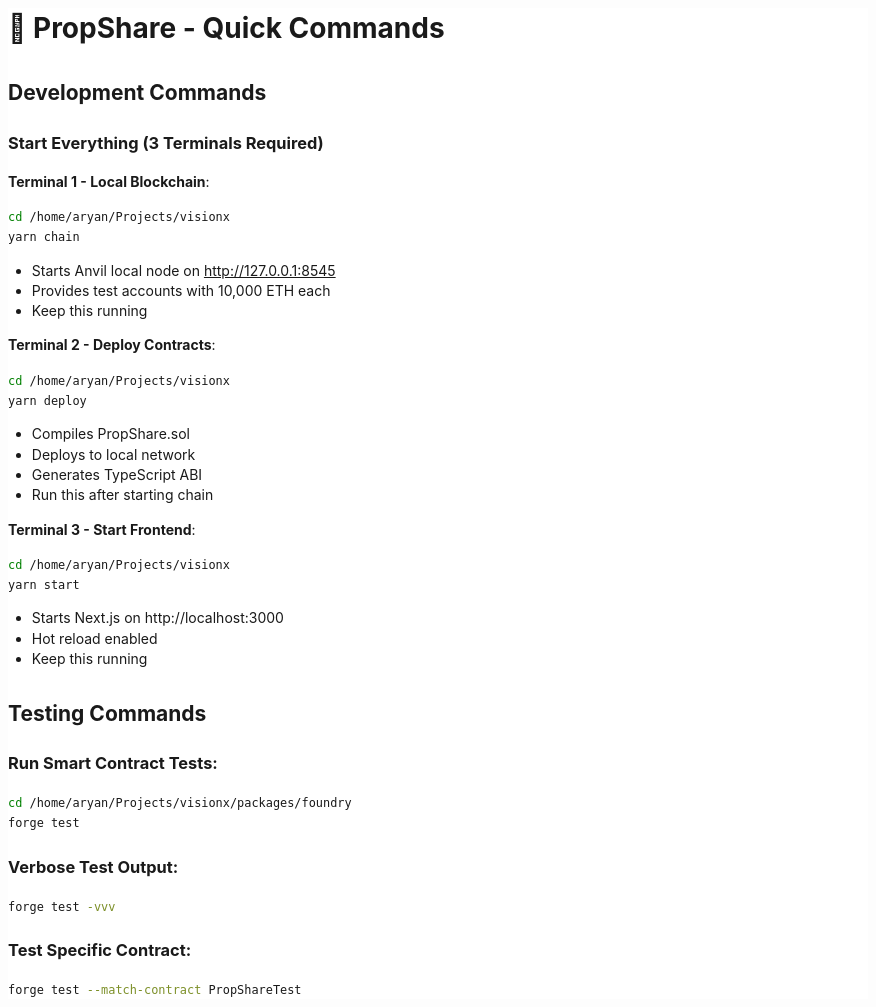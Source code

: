 # 🚀 PropShare - Quick Commands

## Development Commands

### Start Everything (3 Terminals Required)

**Terminal 1 - Local Blockchain**:
```bash
cd /home/aryan/Projects/visionx
yarn chain
```
- Starts Anvil local node on http://127.0.0.1:8545
- Provides test accounts with 10,000 ETH each
- Keep this running

**Terminal 2 - Deploy Contracts**:
```bash
cd /home/aryan/Projects/visionx
yarn deploy
```
- Compiles PropShare.sol
- Deploys to local network
- Generates TypeScript ABI
- Run this after starting chain

**Terminal 3 - Start Frontend**:
```bash
cd /home/aryan/Projects/visionx
yarn start
```
- Starts Next.js on http://localhost:3000
- Hot reload enabled
- Keep this running

## Testing Commands

### Run Smart Contract Tests:
```bash
cd /home/aryan/Projects/visionx/packages/foundry
forge test
```

### Verbose Test Output:
```bash
forge test -vvv
```

### Test Specific Contract:
```bash
forge test --match-contract PropShareTest
```
